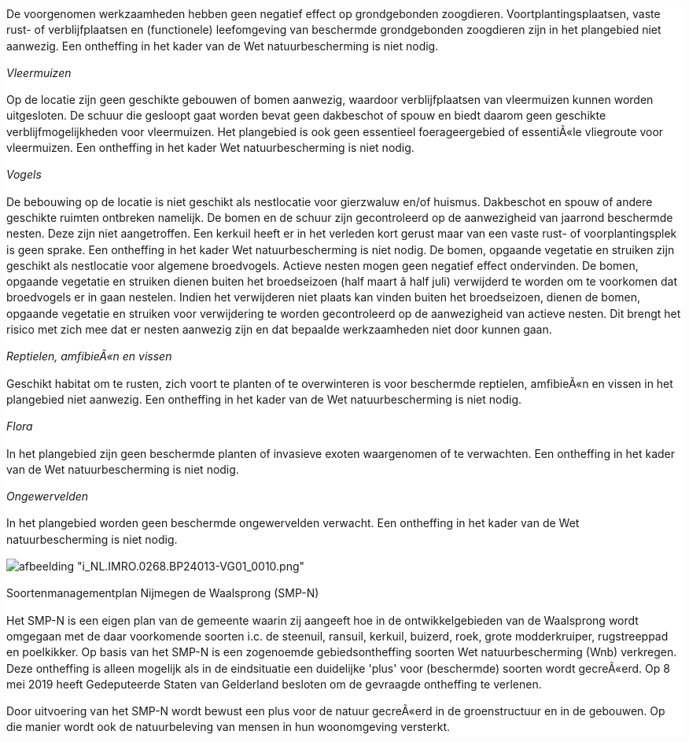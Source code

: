 De voorgenomen werkzaamheden hebben geen negatief effect op grondgebonden zoogdieren. Voortplantingsplaatsen, vaste rust\- of verblijfplaatsen en (functionele) leefomgeving van beschermde grondgebonden zoogdieren zijn in het plangebied niet aanwezig. Een ontheffing in het kader van de Wet natuurbescherming is niet nodig.

*Vleermuizen*

Op de locatie zijn geen geschikte gebouwen of bomen aanwezig, waardoor verblijfplaatsen van vleermuizen kunnen worden uitgesloten. De schuur die gesloopt gaat worden bevat geen dakbeschot of spouw en biedt daarom geen geschikte verblijfmogelijkheden voor vleermuizen. Het plangebied is ook geen essentieel foerageergebied of essentiÃ«le vliegroute voor vleermuizen. Een ontheffing in het kader Wet natuurbescherming is niet nodig.

*Vogels*

De bebouwing op de locatie is niet geschikt als nestlocatie voor gierzwaluw en/of huismus. Dakbeschot en spouw of andere geschikte ruimten ontbreken namelijk. De bomen en de schuur zijn gecontroleerd op de aanwezigheid van jaarrond beschermde nesten. Deze zijn niet aangetroffen. Een kerkuil heeft er in het verleden kort gerust maar van een vaste rust\- of voorplantingsplek is geen sprake. Een ontheffing in het kader Wet natuurbescherming is niet nodig. De bomen, opgaande vegetatie en struiken zijn geschikt als nestlocatie voor algemene broedvogels. Actieve nesten mogen geen negatief effect ondervinden. De bomen, opgaande vegetatie en struiken dienen buiten het broedseizoen (half maart â half juli) verwijderd te worden om te voorkomen dat broedvogels er in gaan nestelen. Indien het verwijderen niet plaats kan vinden buiten het broedseizoen, dienen de bomen, opgaande vegetatie en struiken voor verwijdering te worden gecontroleerd op de aanwezigheid van actieve nesten. Dit brengt het risico met zich mee dat er nesten aanwezig zijn en dat bepaalde werkzaamheden niet door kunnen gaan.

*Reptielen, amfibieÃ«n en vissen*

Geschikt habitat om te rusten, zich voort te planten of te overwinteren is voor beschermde reptielen, amfibieÃ«n en vissen in het plangebied niet aanwezig. Een ontheffing in het kader van de Wet natuurbescherming is niet nodig.

*Flora*

In het plangebied zijn geen beschermde planten of invasieve exoten waargenomen of te verwachten. Een ontheffing in het kader van de Wet natuurbescherming is niet nodig.

*Ongewervelden*

In het plangebied worden geen beschermde ongewervelden verwacht. Een ontheffing in het kader van de Wet natuurbescherming is niet nodig.

![afbeelding "i_NL.IMRO.0268.BP24013-VG01_0010.png"](i_NL.IMRO.0268.BP24013-VG01_0010.png)

Soortenmanagementplan Nijmegen de Waalsprong (SMP\-N)

Het SMP\-N is een eigen plan van de gemeente waarin zij aangeeft hoe in de ontwikkelgebieden van de Waalsprong wordt omgegaan met de daar voorkomende soorten i.c. de steenuil, ransuil, kerkuil, buizerd, roek, grote modderkruiper, rugstreeppad en poelkikker. Op basis van het SMP\-N is een zogenoemde gebiedsontheffing soorten Wet natuurbescherming (Wnb) verkregen. Deze ontheffing is alleen mogelijk als in de eindsituatie een duidelijke 'plus' voor (beschermde) soorten wordt gecreÃ«erd. Op 8 mei 2019 heeft Gedeputeerde Staten van Gelderland besloten om de gevraagde ontheffing te verlenen.

Door uitvoering van het SMP\-N wordt bewust een plus voor de natuur gecreÃ«erd in de groenstructuur en in de gebouwen. Op die manier wordt ook de natuurbeleving van mensen in hun woonomgeving versterkt.
